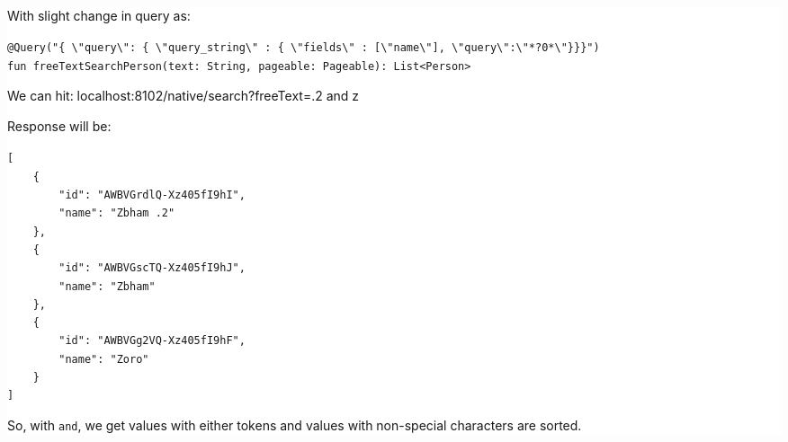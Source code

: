 With slight change in query as:

    @Query("{ \"query\": { \"query_string\" : { \"fields\" : [\"name\"], \"query\":\"*?0*\"}}}")
    fun freeTextSearchPerson(text: String, pageable: Pageable): List<Person>
    
We can hit: localhost:8102/native/search?freeText=.2 and z

  Response will be:
  ```
  [
      {
          "id": "AWBVGrdlQ-Xz405fI9hI",
          "name": "Zbham .2"
      },
      {
          "id": "AWBVGscTQ-Xz405fI9hJ",
          "name": "Zbham"
      },
      {
          "id": "AWBVGg2VQ-Xz405fI9hF",
          "name": "Zoro"
      }
  ]
  ```
  
  So, with `and`, we get values with either tokens and values with non-special
  characters are sorted.